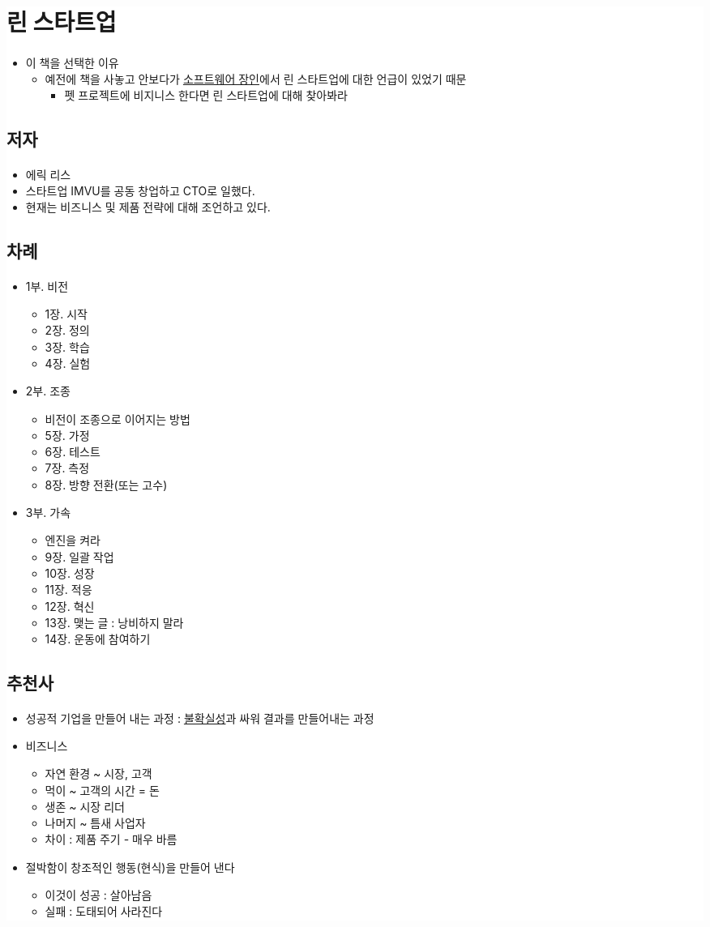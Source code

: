 # 린 스타트업

- 이 책을 선택한 이유
  - 예전에 책을 사놓고 안보다가 [소프트웨어 장인](../The-software-craftsman/README.md)에서 린 스타트업에 대한 언급이 있었기 때문
    - 펫 프로젝트에 비지니스 한다면 린 스타트업에 대해 찾아봐라

## 저자

- 에릭 리스
- 스타트업 IMVU를 공동 창업하고 CTO로 일했다.
- 현재는 비즈니스 및 제품 전략에 대해 조언하고 있다.

## 차례

- 1부. 비전

  - 1장. 시작
  - 2장. 정의
  - 3장. 학습
  - 4장. 실험

- 2부. 조종

  - 비전이 조종으로 이어지는 방법
  - 5장. 가정
  - 6장. 테스트
  - 7장. 측정
  - 8장. 방향 전환(또는 고수)

- 3부. 가속
  - 엔진을 켜라
  - 9장. 일괄 작업
  - 10장. 성장
  - 11장. 적응
  - 12장. 혁신
  - 13장. 맺는 글 : 낭비하지 말라
  - 14장. 운동에 참여하기

## 추천사

- 성공적 기업을 만들어 내는 과정 : <U>불확실성</U>과 싸워 결과를 만들어내는 과정
- 비즈니스
  - 자연 환경 ~ 시장, 고객
  - 먹이 ~ 고객의 시간 = 돈
  - 생존 ~ 시장 리더
  - 나머지 ~ 틈새 사업자
  - 차이 : 제품 주기 - 매우 바름
- 절박함이 창조적인 행동(현식)을 만들어 낸다

  - 이것이 성공 : 살아남음
  - 실패 : 도태되어 사라진다
